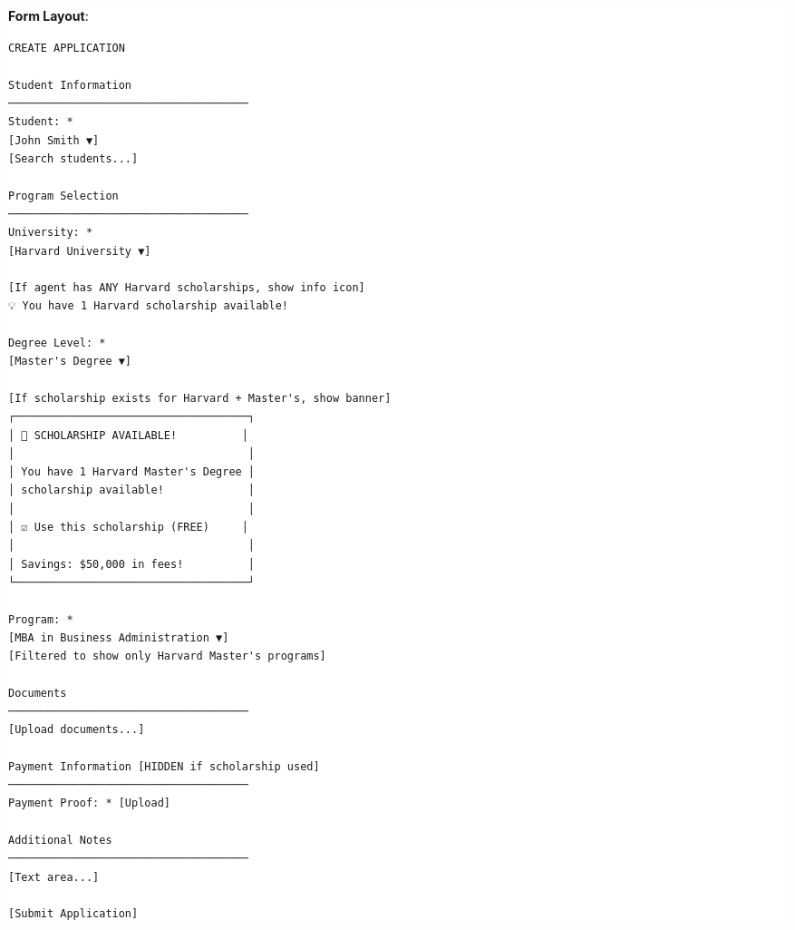 **Form Layout**:
```
CREATE APPLICATION

Student Information
─────────────────────────────────────
Student: *
[John Smith ▼]
[Search students...]

Program Selection
─────────────────────────────────────
University: *
[Harvard University ▼]

[If agent has ANY Harvard scholarships, show info icon]
💡 You have 1 Harvard scholarship available!

Degree Level: *
[Master's Degree ▼]

[If scholarship exists for Harvard + Master's, show banner]
┌────────────────────────────────────┐
│ 🎉 SCHOLARSHIP AVAILABLE!          │
│                                    │
│ You have 1 Harvard Master's Degree │
│ scholarship available!             │
│                                    │
│ ☑️ Use this scholarship (FREE)     │
│                                    │
│ Savings: $50,000 in fees!          │
└────────────────────────────────────┘

Program: *
[MBA in Business Administration ▼]
[Filtered to show only Harvard Master's programs]

Documents
─────────────────────────────────────
[Upload documents...]

Payment Information [HIDDEN if scholarship used]
─────────────────────────────────────
Payment Proof: * [Upload]

Additional Notes
─────────────────────────────────────
[Text area...]

[Submit Application]
```
